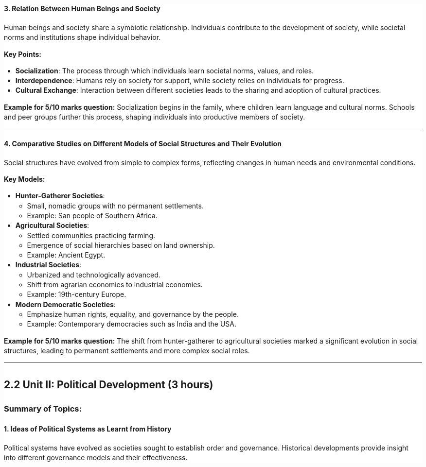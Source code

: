 
#### 3. Relation Between Human Beings and Society
Human beings and society share a symbiotic relationship. Individuals contribute to the development of society, while societal norms and institutions shape individual behavior.

**Key Points:**
- **Socialization**: The process through which individuals learn societal norms, values, and roles.
- **Interdependence**: Humans rely on society for support, while society relies on individuals for progress.
- **Cultural Exchange**: Interaction between different societies leads to the sharing and adoption of cultural practices.

**Example for 5/10 marks question:** Socialization begins in the family, where children learn language and cultural norms. Schools and peer groups further this process, shaping individuals into productive members of society.

---

#### 4. Comparative Studies on Different Models of Social Structures and Their Evolution
Social structures have evolved from simple to complex forms, reflecting changes in human needs and environmental conditions.

**Key Models:**
- **Hunter-Gatherer Societies**:
  - Small, nomadic groups with no permanent settlements.
  - Example: San people of Southern Africa.
- **Agricultural Societies**:
  - Settled communities practicing farming.
  - Emergence of social hierarchies based on land ownership.
  - Example: Ancient Egypt.
- **Industrial Societies**:
  - Urbanized and technologically advanced.
  - Shift from agrarian economies to industrial economies.
  - Example: 19th-century Europe.
- **Modern Democratic Societies**:
  - Emphasize human rights, equality, and governance by the people.
  - Example: Contemporary democracies such as India and the USA.

**Example for 5/10 marks question:** The shift from hunter-gatherer to agricultural societies marked a significant evolution in social structures, leading to permanent settlements and more complex social roles.

---

## 2.2 Unit II: Political Development (3 hours)

### Summary of Topics:

#### 1. Ideas of Political Systems as Learnt from History
Political systems have evolved as societies sought to establish order and governance. Historical developments provide insight into different governance models and their effectiveness.
